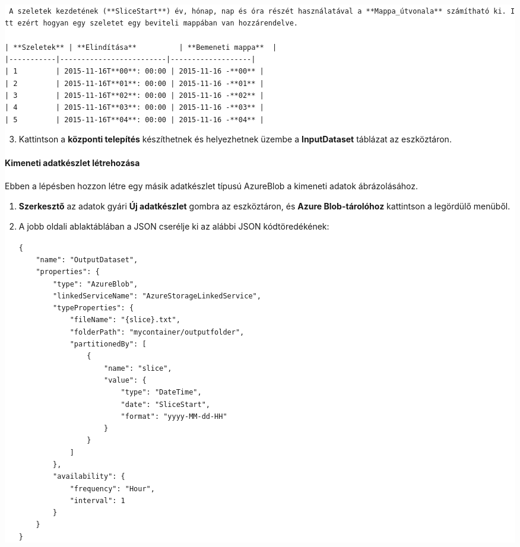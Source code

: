      A szeletek kezdetének (**SliceStart**) év, hónap, nap és óra részét használatával a **Mappa_útvonala** számítható ki. Itt ezért hogyan egy szeletet egy beviteli mappában van hozzárendelve.

  	| **Szeletek** | **Elindítása**          | **Bemeneti mappa**  |
  	|-----------|-------------------------|-------------------|
  	| 1         | 2015-11-16T**00**: 00:00 | 2015-11-16 -**00** |
  	| 2         | 2015-11-16T**01**: 00:00 | 2015-11-16 -**01** |
  	| 3         | 2015-11-16T**02**: 00:00 | 2015-11-16 -**02** |
  	| 4         | 2015-11-16T**03**: 00:00 | 2015-11-16 -**03** |
  	| 5         | 2015-11-16T**04**: 00:00 | 2015-11-16 -**04** |

3.  Kattintson a **központi telepítés** készíthetnek és helyezhetnek üzembe a **InputDataset** táblázat az eszköztáron. 

#### <a name="create-output-dataset"></a>Kimeneti adatkészlet létrehozása

Ebben a lépésben hozzon létre egy másik adatkészlet típusú AzureBlob a kimeneti adatok ábrázolásához.

1.  **Szerkesztő** az adatok gyári **Új adatkészlet** gombra az eszköztáron, és **Azure Blob-tárolóhoz** kattintson a legördülő menüből.

2.  A jobb oldali ablaktáblában a JSON cserélje ki az alábbi JSON kódtöredékének:

        {
            "name": "OutputDataset",
            "properties": {
                "type": "AzureBlob",
                "linkedServiceName": "AzureStorageLinkedService",
                "typeProperties": {
                    "fileName": "{slice}.txt",
                    "folderPath": "mycontainer/outputfolder",
                    "partitionedBy": [
                        {
                            "name": "slice",
                            "value": {
                                "type": "DateTime",
                                "date": "SliceStart",
                                "format": "yyyy-MM-dd-HH"
                            }
                        }
                    ]
                },
                "availability": {
                    "frequency": "Hour",
                    "interval": 1
                }
            }
        }
